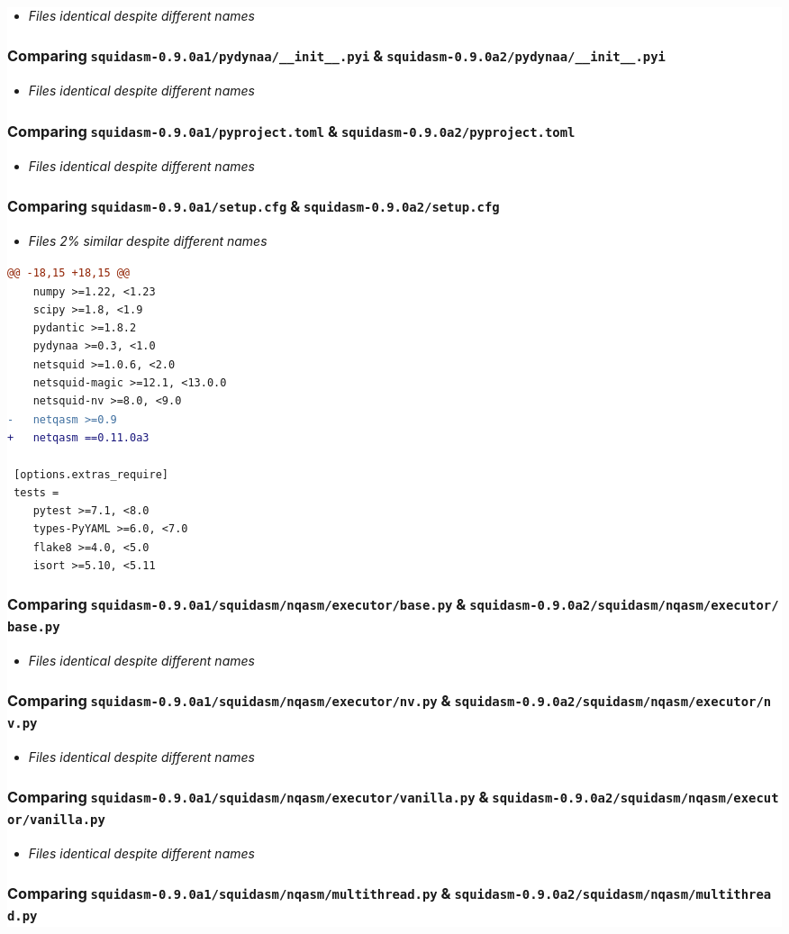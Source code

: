  * *Files identical despite different names*

### Comparing `squidasm-0.9.0a1/pydynaa/__init__.pyi` & `squidasm-0.9.0a2/pydynaa/__init__.pyi`

 * *Files identical despite different names*

### Comparing `squidasm-0.9.0a1/pyproject.toml` & `squidasm-0.9.0a2/pyproject.toml`

 * *Files identical despite different names*

### Comparing `squidasm-0.9.0a1/setup.cfg` & `squidasm-0.9.0a2/setup.cfg`

 * *Files 2% similar despite different names*

```diff
@@ -18,15 +18,15 @@
 	numpy >=1.22, <1.23
 	scipy >=1.8, <1.9
 	pydantic >=1.8.2
 	pydynaa >=0.3, <1.0
 	netsquid >=1.0.6, <2.0
 	netsquid-magic >=12.1, <13.0.0
 	netsquid-nv >=8.0, <9.0
-	netqasm >=0.9
+	netqasm ==0.11.0a3
 
 [options.extras_require]
 tests = 
 	pytest >=7.1, <8.0
 	types-PyYAML >=6.0, <7.0
 	flake8 >=4.0, <5.0
 	isort >=5.10, <5.11
```

### Comparing `squidasm-0.9.0a1/squidasm/nqasm/executor/base.py` & `squidasm-0.9.0a2/squidasm/nqasm/executor/base.py`

 * *Files identical despite different names*

### Comparing `squidasm-0.9.0a1/squidasm/nqasm/executor/nv.py` & `squidasm-0.9.0a2/squidasm/nqasm/executor/nv.py`

 * *Files identical despite different names*

### Comparing `squidasm-0.9.0a1/squidasm/nqasm/executor/vanilla.py` & `squidasm-0.9.0a2/squidasm/nqasm/executor/vanilla.py`

 * *Files identical despite different names*

### Comparing `squidasm-0.9.0a1/squidasm/nqasm/multithread.py` & `squidasm-0.9.0a2/squidasm/nqasm/multithread.py`
